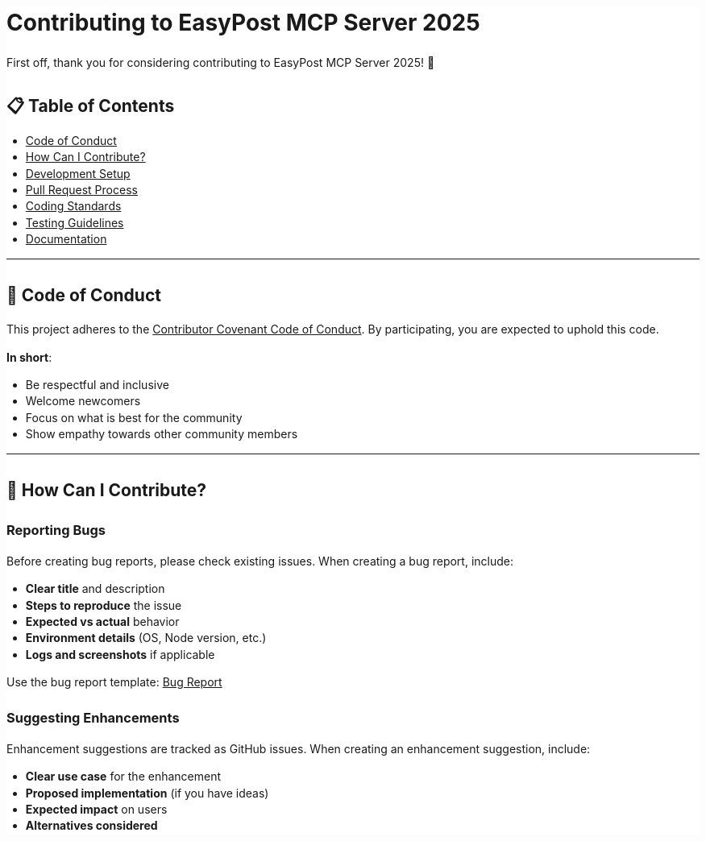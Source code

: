 # Contributing to EasyPost MCP Server 2025

First off, thank you for considering contributing to EasyPost MCP Server 2025! 🎉

## 📋 **Table of Contents**

- [Code of Conduct](#code-of-conduct)
- [How Can I Contribute?](#how-can-i-contribute)
- [Development Setup](#development-setup)
- [Pull Request Process](#pull-request-process)
- [Coding Standards](#coding-standards)
- [Testing Guidelines](#testing-guidelines)
- [Documentation](#documentation)

---

## 🤝 **Code of Conduct**

This project adheres to the [Contributor Covenant Code of Conduct](https://www.contributor-covenant.org/). By participating, you are expected to uphold this code.

**In short**:
- Be respectful and inclusive
- Welcome newcomers
- Focus on what is best for the community
- Show empathy towards other community members

---

## 🚀 **How Can I Contribute?**

### **Reporting Bugs**

Before creating bug reports, please check existing issues. When creating a bug report, include:

- **Clear title** and description
- **Steps to reproduce** the issue
- **Expected vs actual** behavior
- **Environment details** (OS, Node version, etc.)
- **Logs and screenshots** if applicable

Use the bug report template: [Bug Report](.github/ISSUE_TEMPLATE/bug_report.md)

### **Suggesting Enhancements**

Enhancement suggestions are tracked as GitHub issues. When creating an enhancement suggestion, include:

- **Clear use case** for the enhancement
- **Proposed implementation** (if you have ideas)
- **Expected impact** on users
- **Alternatives considered**
